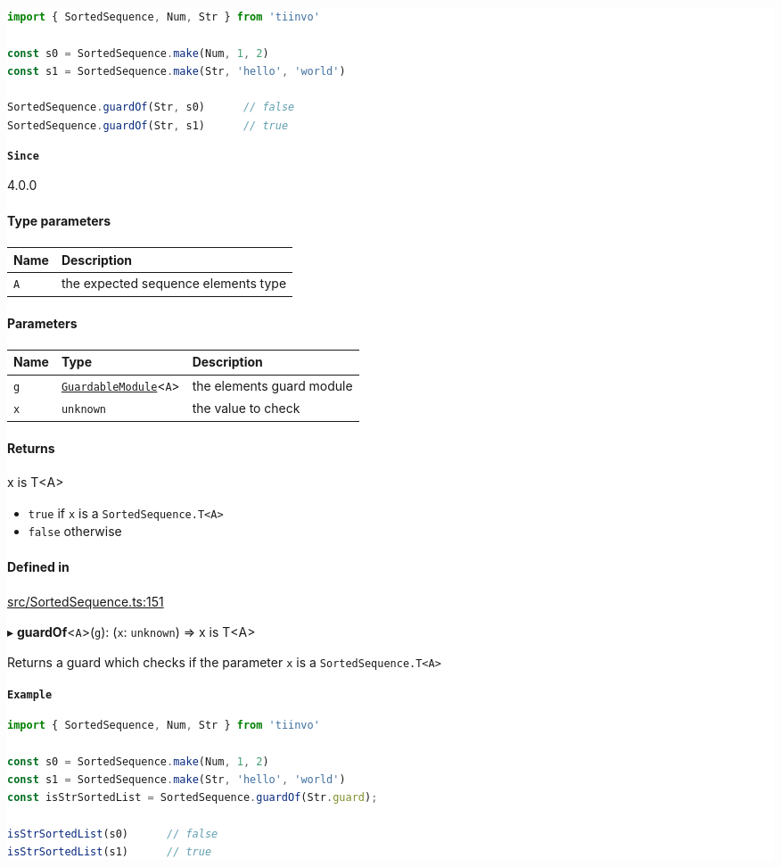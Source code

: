 ```ts
import { SortedSequence, Num, Str } from 'tiinvo'

const s0 = SortedSequence.make(Num, 1, 2)
const s1 = SortedSequence.make(Str, 'hello', 'world')

SortedSequence.guardOf(Str, s0)      // false
SortedSequence.guardOf(Str, s1)      // true
```

**`Since`**

4.0.0

#### Type parameters

| Name | Description |
| :------ | :------ |
| `A` | the expected sequence elements type |

#### Parameters

| Name | Type | Description |
| :------ | :------ | :------ |
| `g` | [`GuardableModule`](Functors.md#guardablemodule)<`A`\> | the elements guard module |
| `x` | `unknown` | the value to check |

#### Returns

x is T<A\>

- `true` if `x` is a `SortedSequence.T<A>`
 - `false` otherwise

#### Defined in

[src/SortedSequence.ts:151](https://github.com/OctoD/tiinvo/blob/ecc83d7/src/SortedSequence.ts#L151)

▸ **guardOf**<`A`\>(`g`): (`x`: `unknown`) => x is T<A\>

Returns a guard which checks if the parameter `x` is a `SortedSequence.T<A>`

**`Example`**

```ts
import { SortedSequence, Num, Str } from 'tiinvo'

const s0 = SortedSequence.make(Num, 1, 2)
const s1 = SortedSequence.make(Str, 'hello', 'world')
const isStrSortedList = SortedSequence.guardOf(Str.guard);

isStrSortedList(s0)      // false
isStrSortedList(s1)      // true
```

